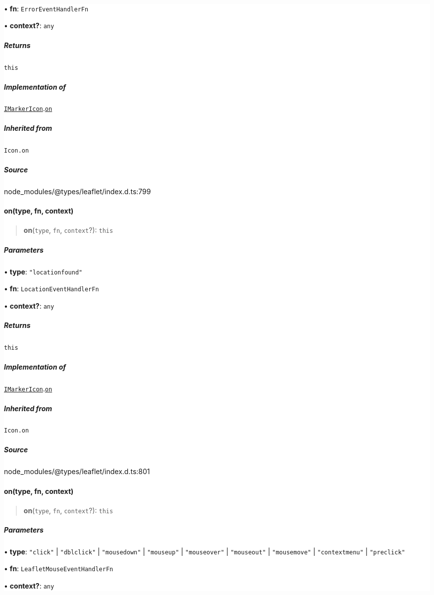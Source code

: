 • **fn**: `ErrorEventHandlerFn`

• **context?**: `any`

##### Returns

`this`

##### Implementation of

[`IMarkerIcon`](../interfaces/IMarkerIcon.md).[`on`](../interfaces/IMarkerIcon.md#on)

##### Inherited from

`Icon.on`

##### Source

node\_modules/@types/leaflet/index.d.ts:799

#### on(type, fn, context)

> **on**(`type`, `fn`, `context`?): `this`

##### Parameters

• **type**: `"locationfound"`

• **fn**: `LocationEventHandlerFn`

• **context?**: `any`

##### Returns

`this`

##### Implementation of

[`IMarkerIcon`](../interfaces/IMarkerIcon.md).[`on`](../interfaces/IMarkerIcon.md#on)

##### Inherited from

`Icon.on`

##### Source

node\_modules/@types/leaflet/index.d.ts:801

#### on(type, fn, context)

> **on**(`type`, `fn`, `context`?): `this`

##### Parameters

• **type**: `"click"` \| `"dblclick"` \| `"mousedown"` \| `"mouseup"` \| `"mouseover"` \| `"mouseout"` \| `"mousemove"` \| `"contextmenu"` \| `"preclick"`

• **fn**: `LeafletMouseEventHandlerFn`

• **context?**: `any`
